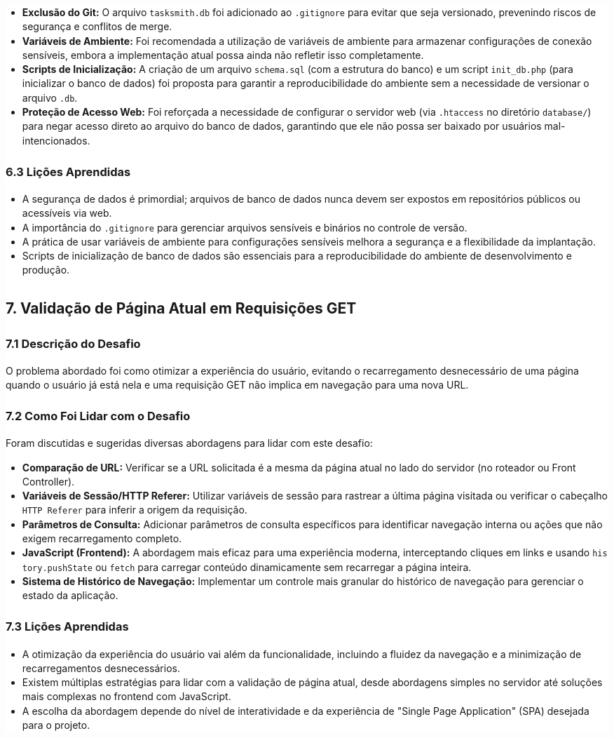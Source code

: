 * **Exclusão do Git:** O arquivo `tasksmith.db` foi adicionado ao `.gitignore` para evitar que seja versionado, prevenindo riscos de segurança e conflitos de merge.
* **Variáveis de Ambiente:** Foi recomendada a utilização de variáveis de ambiente para armazenar configurações de conexão sensíveis, embora a implementação atual possa ainda não refletir isso completamente.
* **Scripts de Inicialização:** A criação de um arquivo `schema.sql` (com a estrutura do banco) e um script `init_db.php` (para inicializar o banco de dados) foi proposta para garantir a reproducibilidade do ambiente sem a necessidade de versionar o arquivo `.db`.
* **Proteção de Acesso Web:** Foi reforçada a necessidade de configurar o servidor web (via `.htaccess` no diretório `database/`) para negar acesso direto ao arquivo do banco de dados, garantindo que ele não possa ser baixado por usuários mal-intencionados.

### 6.3 Lições Aprendidas

* A segurança de dados é primordial; arquivos de banco de dados nunca devem ser expostos em repositórios públicos ou acessíveis via web.
* A importância do `.gitignore` para gerenciar arquivos sensíveis e binários no controle de versão.
* A prática de usar variáveis de ambiente para configurações sensíveis melhora a segurança e a flexibilidade da implantação.
* Scripts de inicialização de banco de dados são essenciais para a reproducibilidade do ambiente de desenvolvimento e produção.

## 7. Validação de Página Atual em Requisições GET

### 7.1 Descrição do Desafio

O problema abordado foi como otimizar a experiência do usuário, evitando o recarregamento desnecessário de uma página quando o usuário já está nela e uma requisição GET não implica em navegação para uma nova URL.

### 7.2 Como Foi Lidar com o Desafio

Foram discutidas e sugeridas diversas abordagens para lidar com este desafio:

* **Comparação de URL:** Verificar se a URL solicitada é a mesma da página atual no lado do servidor (no roteador ou Front Controller).
* **Variáveis de Sessão/HTTP Referer:** Utilizar variáveis de sessão para rastrear a última página visitada ou verificar o cabeçalho `HTTP Referer` para inferir a origem da requisição.
* **Parâmetros de Consulta:** Adicionar parâmetros de consulta específicos para identificar navegação interna ou ações que não exigem recarregamento completo.
* **JavaScript (Frontend):** A abordagem mais eficaz para uma experiência moderna, interceptando cliques em links e usando `history.pushState` ou `fetch` para carregar conteúdo dinamicamente sem recarregar a página inteira.
* **Sistema de Histórico de Navegação:** Implementar um controle mais granular do histórico de navegação para gerenciar o estado da aplicação.

### 7.3 Lições Aprendidas

* A otimização da experiência do usuário vai além da funcionalidade, incluindo a fluidez da navegação e a minimização de recarregamentos desnecessários.
* Existem múltiplas estratégias para lidar com a validação de página atual, desde abordagens simples no servidor até soluções mais complexas no frontend com JavaScript.
* A escolha da abordagem depende do nível de interatividade e da experiência de "Single Page Application" (SPA) desejada para o projeto.

